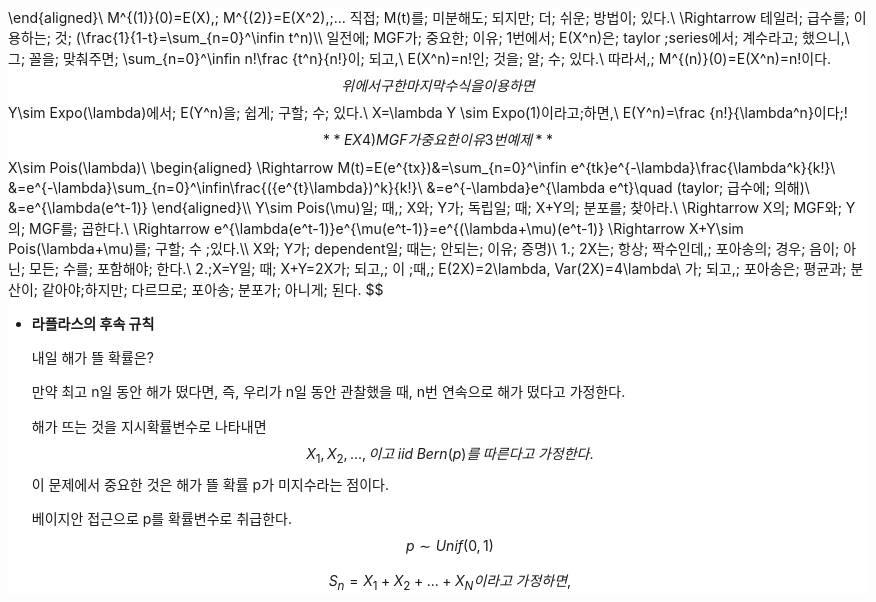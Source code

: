   \end{aligned}\\
  M^{(1)}(0)=E(X),\; M^{(2)}=E(X^2),\;... 직접\; M(t)를\; 미분해도\; 되지만\; 더\; 쉬운\; 방법이\; 있다.\\
  \Rightarrow 테일러\; 급수를\; 이용하는\; 것\;
  (\frac{1}{1-t}=\sum_{n=0}^\infin t^n)\\\\
  일전에\; MGF가\; 중요한\; 이유\; 1번에서\; E(X^n)은\; taylor \;series에서\; 계수라고\; 했으니,\\
  그\; 꼴을\; 맞춰주면\; \sum_{n=0}^\infin n!\frac {t^n}{n!}이\; 되고,\\
  E(X^n)=n!인\; 것을\; 알\; 수\; 있다.\\
  따라서,\; M^{(n)}(0)=E(X^n)=n!이다.
  $$
  위에서 구한 마지막 수식을 이용하면
  $$
  Y\sim Expo(\lambda)에서\; E(Y^n)을\; 쉽게\; 구할\; 수\; 있다.\\
  X=\lambda Y \sim Expo(1)이라고\;하면,\\
  E(Y^n)=\frac {n!}{\lambda^n}이다\;!
  $$
  **EX4) MGF가 중요한 이유 3번 예제**
  $$
  X\sim Pois(\lambda)\\ 
  \begin{aligned}
  \Rightarrow M(t)=E(e^{tx})&=\sum_{n=0}^\infin e^{tk}e^{-\lambda}\frac{\lambda^k}{k!}\\
  &=e^{-\lambda}\sum_{n=0}^\infin\frac{({e^{t}\lambda})^k}{k!}\\
  &=e^{-\lambda}e^{\lambda e^t}\quad (taylor\; 급수에\; 의해)\\
  &=e^{\lambda(e^t-1)}
  \end{aligned}\\\\
  Y\sim Pois(\mu)일\; 때,\; X와\; Y가\; 독립일\; 때\; X+Y의\; 분포를\; 찾아라.\\
  \Rightarrow X의\; MGF와\; Y의\; MGF를\; 곱한다.\\
  \Rightarrow e^{\lambda(e^t-1)}e^{\mu(e^t-1)}=e^{(\lambda+\mu)(e^t-1)} \Rightarrow X+Y\sim Pois(\lambda+\mu)를\; 구할\; 수 \;있다.\\\\
  X와\; Y가\; dependent일\; 때는\; 안되는\; 이유\; 증명)\\
  1.\; 2X는\; 항상\; 짝수인데,\; 포아송의\; 경우\; 음이\; 아닌\; 모든\; 수를\; 포함해야\; 한다.\\
  2.\;X=Y일\; 때\; X+Y=2X가\; 되고,\; 이 \;때,\; E(2X)=2\lambda, Var(2X)=4\lambda\\
  가\; 되고,\; 포아송은\; 평균과\; 분산이\; 같아야\;하지만\; 다르므로\; 포아송\; 분포가\; 아니게\; 된다. 
  $$
  

- **라플라스의 후속 규칙**

  내일 해가 뜰 확률은?

  만약 최고 n일 동안 해가 떴다면, 즉, 우리가 n일 동안 관찰했을 때, n번 연속으로 해가 떴다고 가정한다. 

  해가 뜨는 것을 지시확률변수로 나타내면
  $$
  X_1,X_2,...,이고\; iid\;Bern(p)를\; 따른다고\; 가정한다.
  $$
  이 문제에서 중요한 것은 해가 뜰 확률 p가 미지수라는 점이다. 

  베이지안 접근으로 p를 확률변수로 취급한다. 
  $$
  p\sim Unif(0,1)
  $$

  $$
  S_n=X_1+X_2+...+X_N이라고 \;가정하면,
  $$
